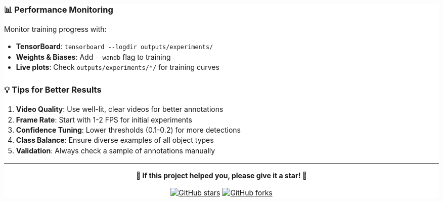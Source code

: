 ### 📊 Performance Monitoring

Monitor training progress with:
- **TensorBoard**: `tensorboard --logdir outputs/experiments/`
- **Weights & Biases**: Add `--wandb` flag to training
- **Live plots**: Check `outputs/experiments/*/` for training curves

### 💡 Tips for Better Results

1. **Video Quality**: Use well-lit, clear videos for better annotations
2. **Frame Rate**: Start with 1-2 FPS for initial experiments
3. **Confidence Tuning**: Lower thresholds (0.1-0.2) for more detections
4. **Class Balance**: Ensure diverse examples of all object types
5. **Validation**: Always check a sample of annotations manually

---

<div align="center">

**🌟 If this project helped you, please give it a star! 🌟**

[![GitHub stars](https://img.shields.io/github/stars/amir2628/restaurant-object-detection?style=social)](https://github.com/amir2628/restaurant-object-detection)
[![GitHub forks](https://img.shields.io/github/forks/amir2628/restaurant-object-detection?style=social)](https://github.com/amir2628/restaurant-object-detection)

</div>